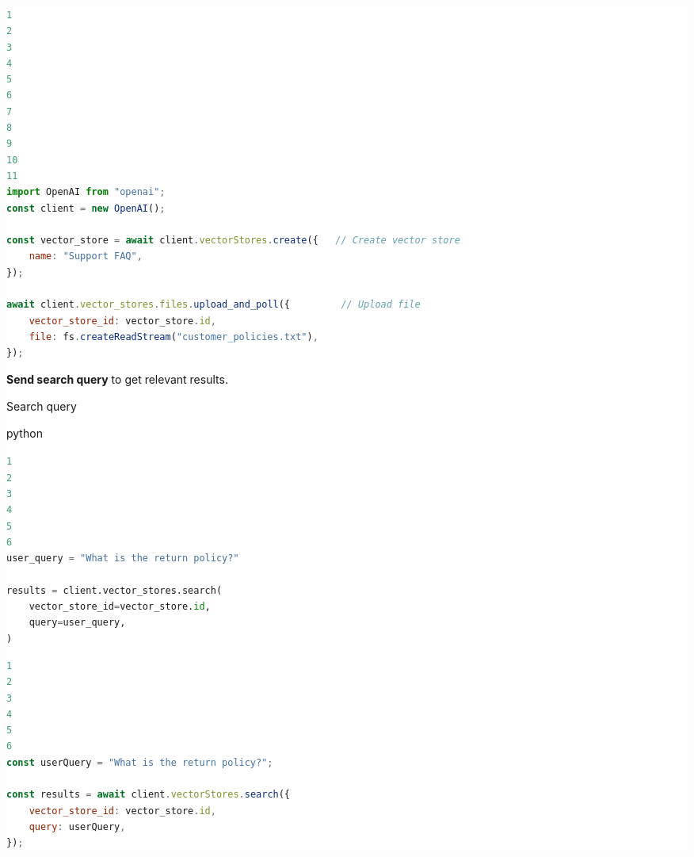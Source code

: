 ```javascript
1
2
3
4
5
6
7
8
9
10
11
import OpenAI from "openai";
const client = new OpenAI();

const vector_store = await client.vectorStores.create({   // Create vector store
    name: "Support FAQ",
});

await client.vector_stores.files.upload_and_poll({         // Upload file
    vector_store_id: vector_store.id,
    file: fs.createReadStream("customer_policies.txt"),
});
```

**Send search query** to get relevant results.

Search query

python

```python
1
2
3
4
5
6
user_query = "What is the return policy?"

results = client.vector_stores.search(
    vector_store_id=vector_store.id,
    query=user_query,
)
```

```javascript
1
2
3
4
5
6
const userQuery = "What is the return policy?";

const results = await client.vectorStores.search({
    vector_store_id: vector_store.id,
    query: userQuery,
});
```
